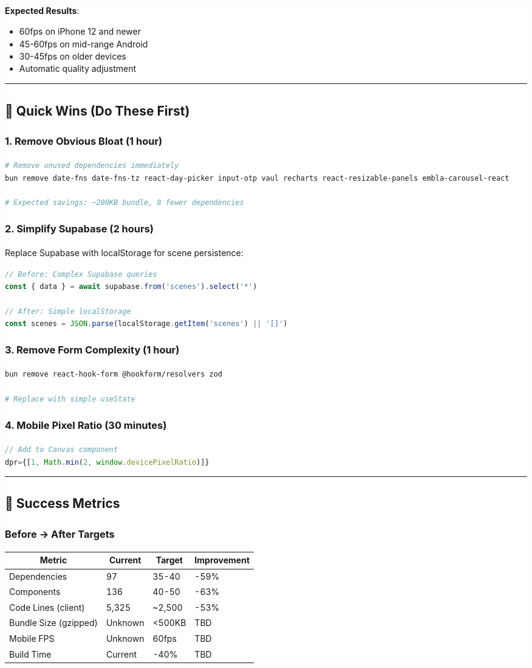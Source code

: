 **Expected Results**:
- 60fps on iPhone 12 and newer
- 45-60fps on mid-range Android
- 30-45fps on older devices
- Automatic quality adjustment

---

## 🚀 Quick Wins (Do These First)

### 1. Remove Obvious Bloat (1 hour)
```bash
# Remove unused dependencies immediately
bun remove date-fns date-fns-tz react-day-picker input-otp vaul recharts react-resizable-panels embla-carousel-react

# Expected savings: ~200KB bundle, 8 fewer dependencies
```

### 2. Simplify Supabase (2 hours)
Replace Supabase with localStorage for scene persistence:
```typescript
// Before: Complex Supabase queries
const { data } = await supabase.from('scenes').select('*')

// After: Simple localStorage
const scenes = JSON.parse(localStorage.getItem('scenes') || '[]')
```

### 3. Remove Form Complexity (1 hour)
```bash
bun remove react-hook-form @hookform/resolvers zod

# Replace with simple useState
```

### 4. Mobile Pixel Ratio (30 minutes)
```typescript
// Add to Canvas component
dpr={[1, Math.min(2, window.devicePixelRatio)]}
```

---

## 🎯 Success Metrics

### Before → After Targets

| Metric | Current | Target | Improvement |
|--------|---------|--------|-------------|
| Dependencies | 97 | 35-40 | -59% |
| Components | 136 | 40-50 | -63% |
| Code Lines (client) | 5,325 | ~2,500 | -53% |
| Bundle Size (gzipped) | Unknown | <500KB | TBD |
| Mobile FPS | Unknown | 60fps | TBD |
| Build Time | Current | -40% | TBD |
